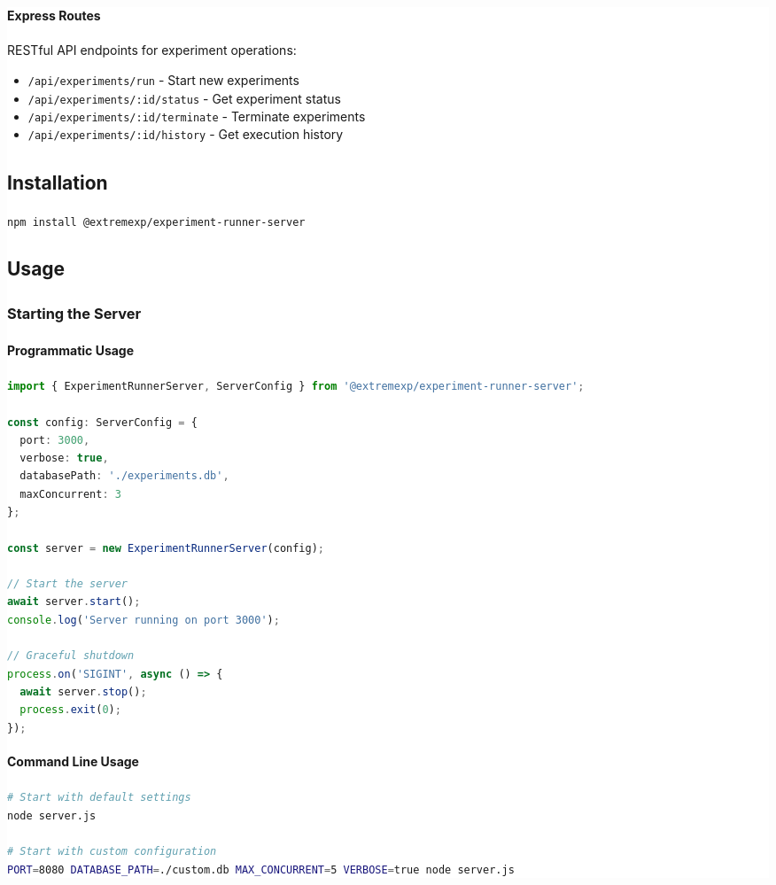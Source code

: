 #### Express Routes
RESTful API endpoints for experiment operations:

- `/api/experiments/run` - Start new experiments
- `/api/experiments/:id/status` - Get experiment status
- `/api/experiments/:id/terminate` - Terminate experiments
- `/api/experiments/:id/history` - Get execution history

## Installation

```bash
npm install @extremexp/experiment-runner-server
```

## Usage

### Starting the Server

#### Programmatic Usage

```typescript
import { ExperimentRunnerServer, ServerConfig } from '@extremexp/experiment-runner-server';

const config: ServerConfig = {
  port: 3000,
  verbose: true,
  databasePath: './experiments.db',
  maxConcurrent: 3
};

const server = new ExperimentRunnerServer(config);

// Start the server
await server.start();
console.log('Server running on port 3000');

// Graceful shutdown
process.on('SIGINT', async () => {
  await server.stop();
  process.exit(0);
});
```

#### Command Line Usage

```bash
# Start with default settings
node server.js

# Start with custom configuration
PORT=8080 DATABASE_PATH=./custom.db MAX_CONCURRENT=5 VERBOSE=true node server.js
```
